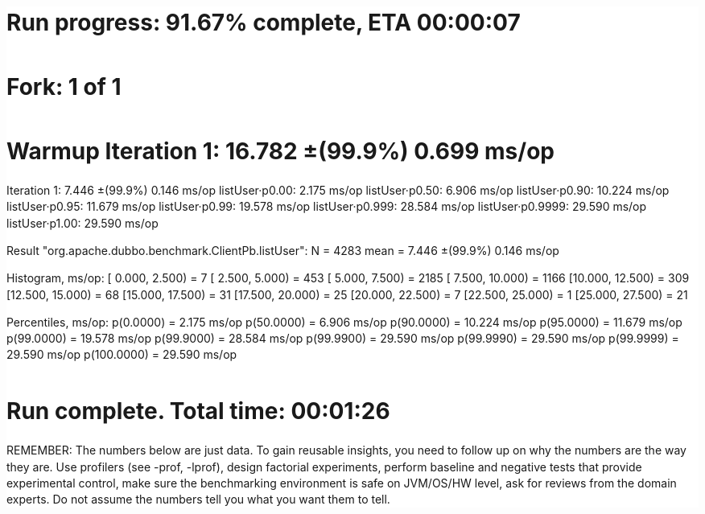 # Run progress: 91.67% complete, ETA 00:00:07
# Fork: 1 of 1
# Warmup Iteration   1: 16.782 ±(99.9%) 0.699 ms/op
Iteration   1: 7.446 ±(99.9%) 0.146 ms/op
                 listUser·p0.00:   2.175 ms/op
                 listUser·p0.50:   6.906 ms/op
                 listUser·p0.90:   10.224 ms/op
                 listUser·p0.95:   11.679 ms/op
                 listUser·p0.99:   19.578 ms/op
                 listUser·p0.999:  28.584 ms/op
                 listUser·p0.9999: 29.590 ms/op
                 listUser·p1.00:   29.590 ms/op



Result "org.apache.dubbo.benchmark.ClientPb.listUser":
  N = 4283
  mean =      7.446 ±(99.9%) 0.146 ms/op

  Histogram, ms/op:
    [ 0.000,  2.500) = 7 
    [ 2.500,  5.000) = 453 
    [ 5.000,  7.500) = 2185 
    [ 7.500, 10.000) = 1166 
    [10.000, 12.500) = 309 
    [12.500, 15.000) = 68 
    [15.000, 17.500) = 31 
    [17.500, 20.000) = 25 
    [20.000, 22.500) = 7 
    [22.500, 25.000) = 1 
    [25.000, 27.500) = 21 

  Percentiles, ms/op:
      p(0.0000) =      2.175 ms/op
     p(50.0000) =      6.906 ms/op
     p(90.0000) =     10.224 ms/op
     p(95.0000) =     11.679 ms/op
     p(99.0000) =     19.578 ms/op
     p(99.9000) =     28.584 ms/op
     p(99.9900) =     29.590 ms/op
     p(99.9990) =     29.590 ms/op
     p(99.9999) =     29.590 ms/op
    p(100.0000) =     29.590 ms/op


# Run complete. Total time: 00:01:26

REMEMBER: The numbers below are just data. To gain reusable insights, you need to follow up on
why the numbers are the way they are. Use profilers (see -prof, -lprof), design factorial
experiments, perform baseline and negative tests that provide experimental control, make sure
the benchmarking environment is safe on JVM/OS/HW level, ask for reviews from the domain experts.
Do not assume the numbers tell you what you want them to tell.
